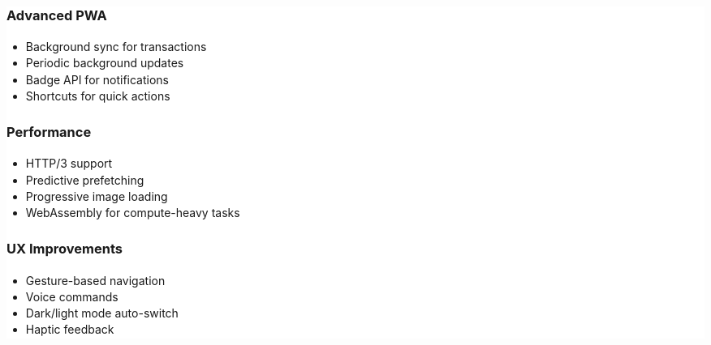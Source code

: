 ### Advanced PWA
- Background sync for transactions
- Periodic background updates
- Badge API for notifications
- Shortcuts for quick actions

### Performance
- HTTP/3 support
- Predictive prefetching
- Progressive image loading
- WebAssembly for compute-heavy tasks

### UX Improvements
- Gesture-based navigation
- Voice commands
- Dark/light mode auto-switch
- Haptic feedback
